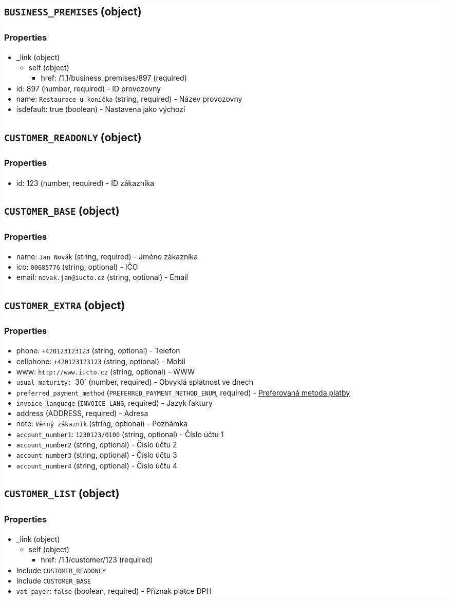 
## `BUSINESS_PREMISES` (object)
### Properties
- _link (object)
    - self (object)
        - href: /1.1/business_premises/897 (required)
- id: 897 (number, required) - ID provozovny
- name: `Restaurace u koníčka` (string, required) - Název provozovny
- isdefault: true (boolean) - Nastavena jako výchozí


## `CUSTOMER_READONLY` (object)
### Properties
- id: 123 (number, required) - ID zákazníka

## `CUSTOMER_BASE` (object)
### Properties
- name: `Jan Novák` (string, required) - Jméno zákazníka
- ico: `00685776` (string, optional) - IČO
- email: `novak.jan@iucto.cz` (string, optional) - Email

## `CUSTOMER_EXTRA` (object)
### Properties
- phone: `+420123123123` (string, optional) - Telefon
- cellphone: `+420123123123` (string, optional) - Mobil
- www: `http://www.iucto.cz` (string, optional) - WWW
- `usual_maturity: `30` (number, required) - Obvyklá splatnost ve dnech
- `preferred_payment_method` (`PREFERRED_PAYMENT_METHOD_ENUM`, required) - [Preferovaná metoda platby](#preferred_payment_method)
- `invoice_language` (`INVOICE_LANG`, required) - Jazyk faktury
- address (ADDRESS, required) - Adresa
- note: `Věrný zákazník` (string, optional) - Poznámka
- `account_number1`: `1230123/0100` (string, optional) - Číslo účtu 1
- `account_number2` (string, optional) - Číslo účtu 2
- `account_number3` (string, optional) - Číslo účtu 3
- `account_number4` (string, optional) - Číslo účtu 4


## `CUSTOMER_LIST` (object)
### Properties
- _link (object)
    - self (object)
        - href: /1.1/customer/123 (required)
- Include `CUSTOMER_READONLY`
- Include `CUSTOMER_BASE`
- `vat_payer`: `false` (boolean, required) - Příznak plátce DPH
